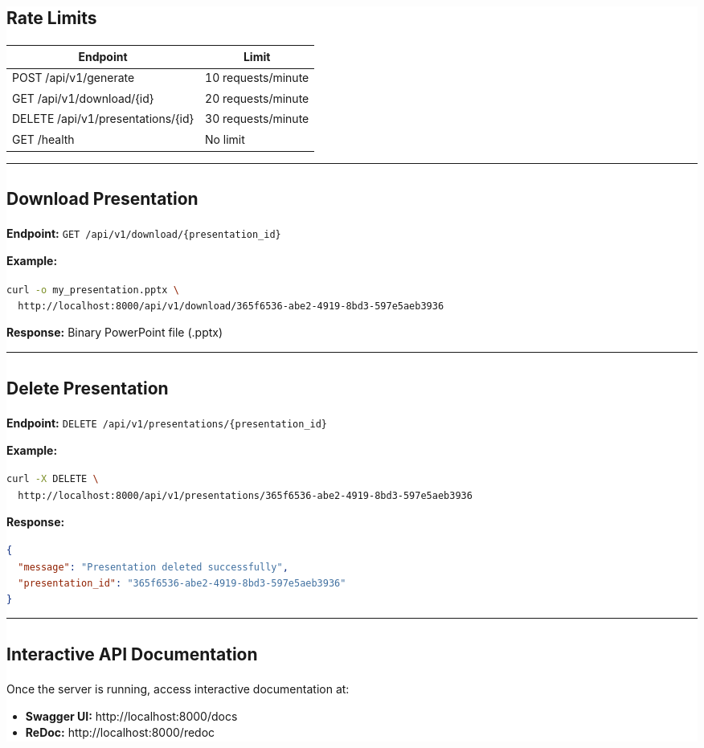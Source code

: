 
## Rate Limits

| Endpoint | Limit |
|----------|-------|
| POST /api/v1/generate | 10 requests/minute |
| GET /api/v1/download/{id} | 20 requests/minute |
| DELETE /api/v1/presentations/{id} | 30 requests/minute |
| GET /health | No limit |

---

## Download Presentation

**Endpoint:** `GET /api/v1/download/{presentation_id}`

**Example:**
```bash
curl -o my_presentation.pptx \
  http://localhost:8000/api/v1/download/365f6536-abe2-4919-8bd3-597e5aeb3936
```

**Response:** Binary PowerPoint file (.pptx)

---

## Delete Presentation

**Endpoint:** `DELETE /api/v1/presentations/{presentation_id}`

**Example:**
```bash
curl -X DELETE \
  http://localhost:8000/api/v1/presentations/365f6536-abe2-4919-8bd3-597e5aeb3936
```

**Response:**
```json
{
  "message": "Presentation deleted successfully",
  "presentation_id": "365f6536-abe2-4919-8bd3-597e5aeb3936"
}
```

---

## Interactive API Documentation

Once the server is running, access interactive documentation at:

- **Swagger UI:** http://localhost:8000/docs
- **ReDoc:** http://localhost:8000/redoc
